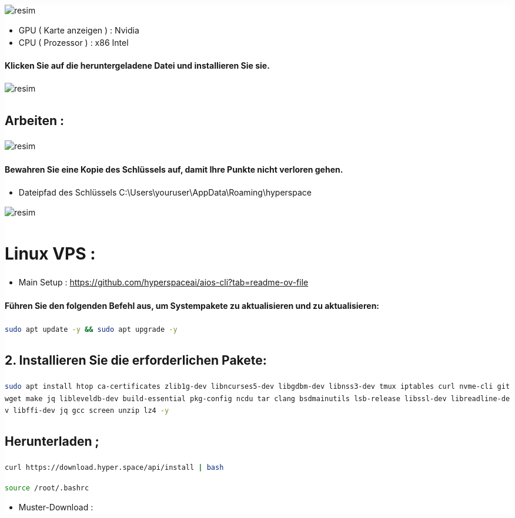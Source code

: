 ![resim](https://github.com/user-attachments/assets/32f93027-4da1-4b66-8252-017e414694d6)

- GPU ( Karte anzeigen ) : Nvidia
- CPU ( Prozessor ) : x86 Intel

#### Klicken Sie auf die heruntergeladene Datei und installieren Sie sie.

![resim](https://github.com/user-attachments/assets/640f27d6-04ee-4254-b01d-7633531915f0)


## Arbeiten : 

![resim](https://github.com/user-attachments/assets/2da9ec02-8559-4bd0-b35e-25ab38cf5907)

#### Bewahren Sie eine Kopie des Schlüssels auf, damit Ihre Punkte nicht verloren gehen.

- Dateipfad des Schlüssels C:\Users\youruser\AppData\Roaming\hyperspace

![resim](https://github.com/user-attachments/assets/e1c1cc6e-f432-4b7d-98b7-c080d27cc7a2)



# Linux VPS : 

- Main Setup : https://github.com/hyperspaceai/aios-cli?tab=readme-ov-file

#### Führen Sie den folgenden Befehl aus, um Systempakete zu aktualisieren und zu aktualisieren:

```bash
sudo apt update -y && sudo apt upgrade -y
```
## 2. Installieren Sie die erforderlichen Pakete:

```bash
sudo apt install htop ca-certificates zlib1g-dev libncurses5-dev libgdbm-dev libnss3-dev tmux iptables curl nvme-cli git wget make jq libleveldb-dev build-essential pkg-config ncdu tar clang bsdmainutils lsb-release libssl-dev libreadline-dev libffi-dev jq gcc screen unzip lz4 -y
```

## Herunterladen ; 

```bash
curl https://download.hyper.space/api/install | bash
```
```bash
source /root/.bashrc
```

- Muster-Download : 
